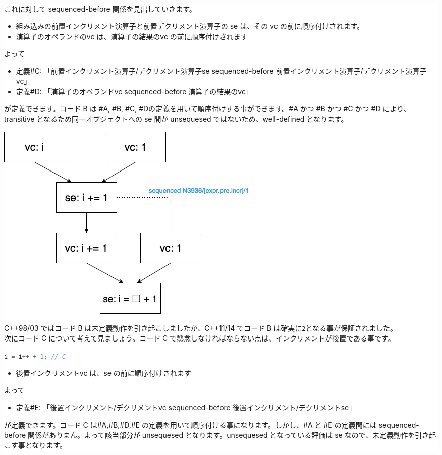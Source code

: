  
これに対して sequenced-before 関係を見出していきます。

* 組み込みの前置インクリメント演算子と前置デクリメント演算子の se は、その vc の前に順序付けされます。
* 演算子のオペランドのvc は、演算子の結果のvc の前に順序付けされます

よって

* 定義#C: 「前置インクリメント演算子/デクリメント演算子se sequenced-before 前置インクリメント演算子/デクリメント演算子 vc」
* 定義#D: 「演算子のオペランドvc sequenced-before 演算子の結果のvc」

が定義できます。コード B は #A, #B, #C, #Dの定義を用いて順序付けする事ができます。#A かつ #B かつ #C かつ #D により、transitive となるため同一オブジェクトへの se 間が unsequesed ではないため、well-defined となります。

![code B sequenced before](/assets/165/sequenced_before_codeB.jpg)

C++98/03 ではコード B は未定義動作を引き起こしましたが、C++11/14 でコード B は確実に`2`となる事が保証されました。<br>
次にコード C について考えて見ましょう。コード C で懸念しなければならない点は、インクリメントが後置である事です。
```cpp
i = i++ + 1; // C
```
* 後置インクリメントvc は、se の前に順序付けされます

よって

* 定義#E: 「後置インクリメント/デクリメントvc sequenced-before 後置インクリメント/デクリメントse」

が定義できます。コード C は#A,#B,#D,#E の定義を用いて順序付ける事になります。しかし、#A と #E の定義間には sequenced-before 関係がありまん。よって該当部分が unsequesed となります。unsequesed となっている評価は se なので、未定義動作を引き起こす事となります。
